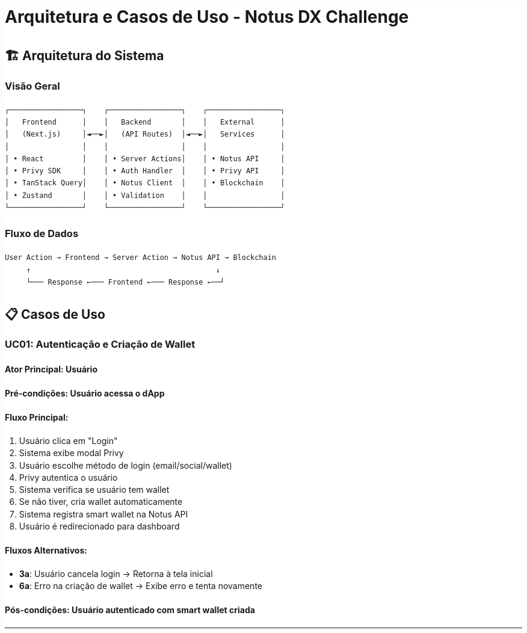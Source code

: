 # Arquitetura e Casos de Uso - Notus DX Challenge

## 🏗️ Arquitetura do Sistema

### **Visão Geral**
```
┌─────────────────┐    ┌─────────────────┐    ┌─────────────────┐
│   Frontend      │    │   Backend       │    │   External      │
│   (Next.js)     │◄──►│   (API Routes)  │◄──►│   Services      │
│                 │    │                 │    │                 │
│ • React         │    │ • Server Actions│    │ • Notus API     │
│ • Privy SDK     │    │ • Auth Handler  │    │ • Privy API     │
│ • TanStack Query│    │ • Notus Client  │    │ • Blockchain    │
│ • Zustand       │    │ • Validation    │    │                 │
└─────────────────┘    └─────────────────┘    └─────────────────┘
```

### **Fluxo de Dados**
```
User Action → Frontend → Server Action → Notus API → Blockchain
     ↑                                           ↓
     └─── Response ←─── Frontend ←─── Response ←──┘
```

## 📋 Casos de Uso

### **UC01: Autenticação e Criação de Wallet**

#### **Ator Principal**: Usuário
#### **Pré-condições**: Usuário acessa o dApp
#### **Fluxo Principal**:
1. Usuário clica em "Login"
2. Sistema exibe modal Privy
3. Usuário escolhe método de login (email/social/wallet)
4. Privy autentica o usuário
5. Sistema verifica se usuário tem wallet
6. Se não tiver, cria wallet automaticamente
7. Sistema registra smart wallet na Notus API
8. Usuário é redirecionado para dashboard

#### **Fluxos Alternativos**:
- **3a**: Usuário cancela login → Retorna à tela inicial
- **6a**: Erro na criação de wallet → Exibe erro e tenta novamente

#### **Pós-condições**: Usuário autenticado com smart wallet criada

---
